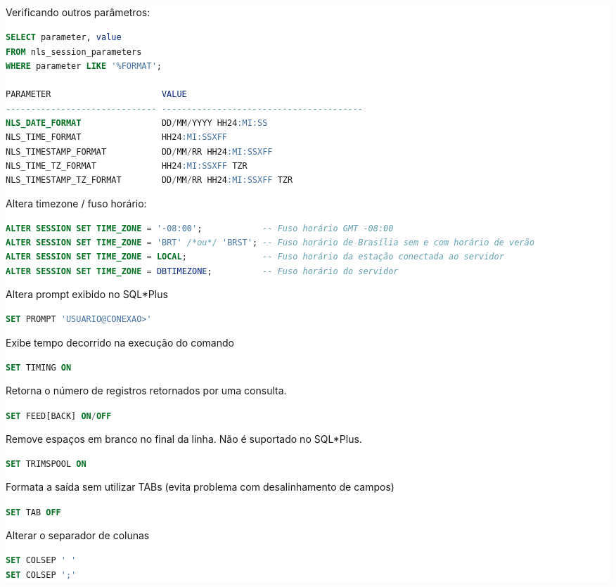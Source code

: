 Verificando outros parâmetros:

~~~sql
SELECT parameter, value
FROM nls_session_parameters
WHERE parameter LIKE '%FORMAT';

PARAMETER                      VALUE
------------------------------ ----------------------------------------
NLS_DATE_FORMAT                DD/MM/YYYY HH24:MI:SS
NLS_TIME_FORMAT                HH24:MI:SSXFF
NLS_TIMESTAMP_FORMAT           DD/MM/RR HH24:MI:SSXFF
NLS_TIME_TZ_FORMAT             HH24:MI:SSXFF TZR
NLS_TIMESTAMP_TZ_FORMAT        DD/MM/RR HH24:MI:SSXFF TZR
~~~

Altera timezone / fuso horário:

~~~sql
ALTER SESSION SET TIME_ZONE = '-08:00';            -- Fuso horário GMT -08:00
ALTER SESSION SET TIME_ZONE = 'BRT' /*ou*/ 'BRST'; -- Fuso horário de Brasília sem e com horário de verão
ALTER SESSION SET TIME_ZONE = LOCAL;               -- Fuso horário da estação conectada ao servidor
ALTER SESSION SET TIME_ZONE = DBTIMEZONE;          -- Fuso horário do servidor
~~~

Altera prompt exibido no SQL*Plus

~~~sql
SET PROMPT 'USUARIO@CONEXAO>'
~~~

Exibe tempo decorrido na execução do comando

~~~sql
SET TIMING ON
~~~

Retorna o número de registros retornados por uma consulta.

~~~sql
SET FEED[BACK] ON/OFF
~~~

Remove espaços em branco no final da linha. Não é suportado no SQL*Plus.

~~~sql
SET TRIMSPOOL ON
~~~

Formata a saída sem utilizar TABs (evita problema com desalinhamento de campos)

~~~sql
SET TAB OFF
~~~

Alterar o separador de colunas

~~~sql
SET COLSEP ' '
SET COLSEP ';'
~~~
